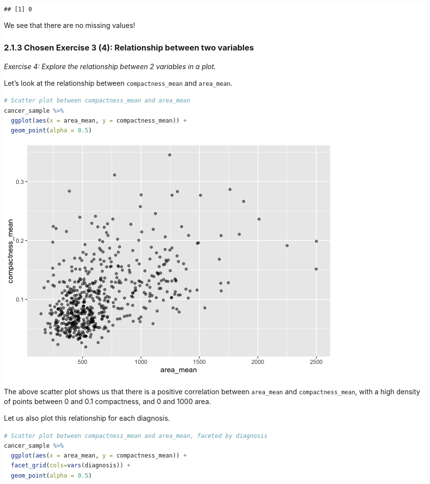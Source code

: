     ## [1] 0

We see that there are no missing values\!

### 2.1.3 Chosen Exercise 3 (4): Relationship between two variables

*Exercise 4: Explore the relationship between 2 variables in a plot.*

Let’s look at the relationship between `compactness_mean` and
`area_mean`.

``` r
# Scatter plot between compactness_mean and area_mean
cancer_sample %>%
  ggplot(aes(x = area_mean, y = compactness_mean)) + 
  geom_point(alpha = 0.5)
```

![](mini-project-1_files/figure-gfm/unnamed-chunk-11-1.png)

The above scatter plot shows us that there is a positive correlation
between `area_mean` and `compactness_mean`, with a high density of
points between 0 and 0.1 compactness, and 0 and 1000 area.

Let us also plot this relationship for each
diagnosis.

``` r
# Scatter plot between compactness_mean and area_mean, faceted by diagnosis
cancer_sample %>%
  ggplot(aes(x = area_mean, y = compactness_mean)) + 
  facet_grid(cols=vars(diagnosis)) +
  geom_point(alpha = 0.5)
```
